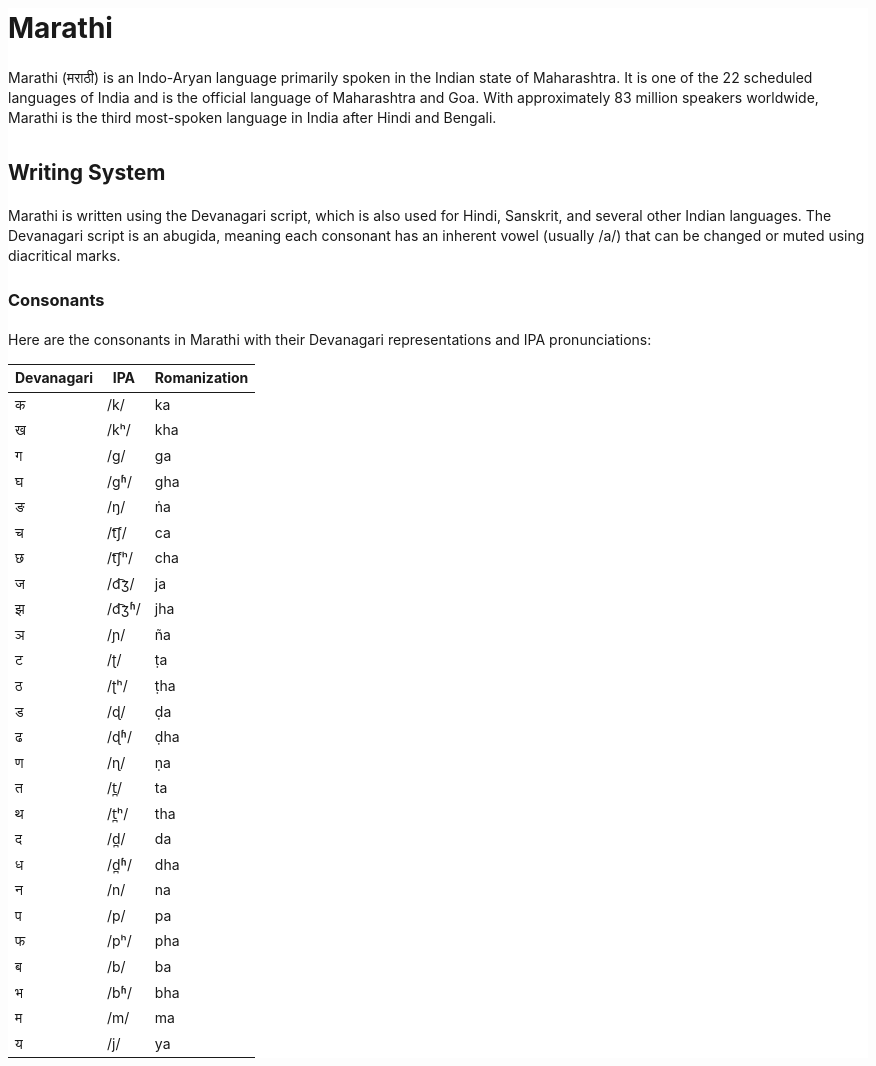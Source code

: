 # Marathi

Marathi (मराठी) is an Indo-Aryan language primarily spoken in the Indian state of Maharashtra. It is one of the 22 scheduled languages of India and is the official language of Maharashtra and Goa. With approximately 83 million speakers worldwide, Marathi is the third most-spoken language in India after Hindi and Bengali.

## Writing System

Marathi is written using the Devanagari script, which is also used for Hindi, Sanskrit, and several other Indian languages. The Devanagari script is an abugida, meaning each consonant has an inherent vowel (usually /a/) that can be changed or muted using diacritical marks.

### Consonants

Here are the consonants in Marathi with their Devanagari representations and IPA pronunciations:

| Devanagari | IPA | Romanization |
|------------|-----|--------------|
| क | /k/ | ka |
| ख | /kʰ/ | kha |
| ग | /ɡ/ | ga |
| घ | /ɡʱ/ | gha |
| ङ | /ŋ/ | ṅa |
| च | /t͡ʃ/ | ca |
| छ | /t͡ʃʰ/ | cha |
| ज | /d͡ʒ/ | ja |
| झ | /d͡ʒʱ/ | jha |
| ञ | /ɲ/ | ña |
| ट | /ʈ/ | ṭa |
| ठ | /ʈʰ/ | ṭha |
| ड | /ɖ/ | ḍa |
| ढ | /ɖʱ/ | ḍha |
| ण | /ɳ/ | ṇa |
| त | /t̪/ | ta |
| थ | /t̪ʰ/ | tha |
| द | /d̪/ | da |
| ध | /d̪ʱ/ | dha |
| न | /n/ | na |
| प | /p/ | pa |
| फ | /pʰ/ | pha |
| ब | /b/ | ba |
| भ | /bʱ/ | bha |
| म | /m/ | ma |
| य | /j/ | ya |